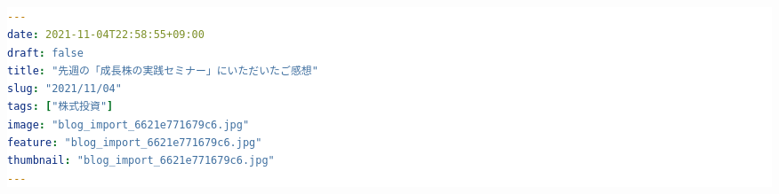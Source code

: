 ```yaml
---
date: 2021-11-04T22:58:55+09:00
draft: false
title: "先週の「成長株の実践セミナー」にいただいたご感想"
slug: "2021/11/04"
tags: ["株式投資"]
image: "blog_import_6621e771679c6.jpg"
feature: "blog_import_6621e771679c6.jpg"
thumbnail: "blog_import_6621e771679c6.jpg"
---
```
